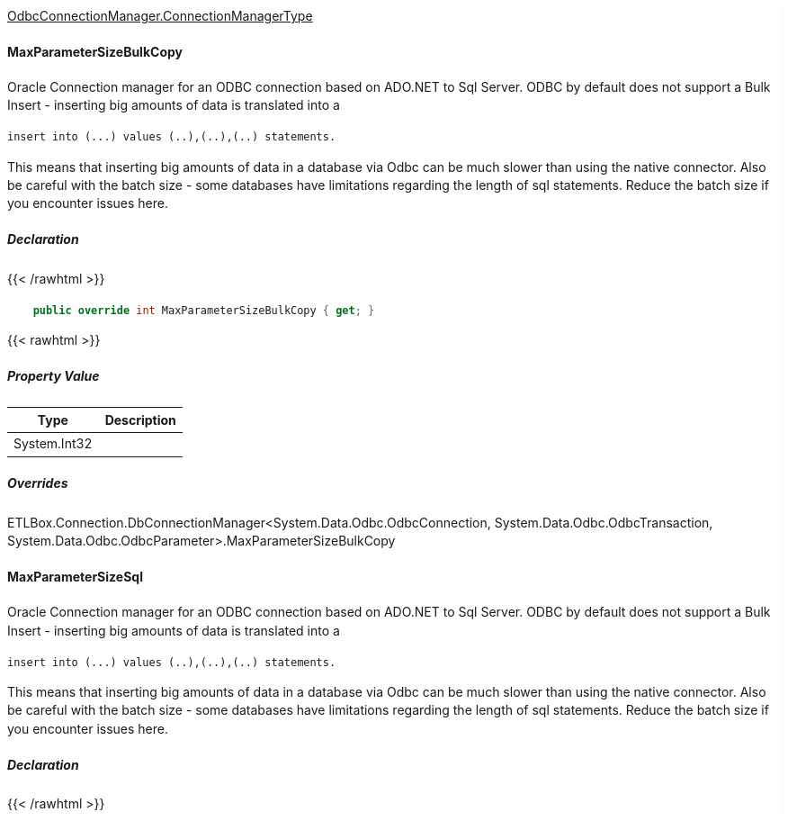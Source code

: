   <div><a class="xref" href="/api/etlbox.connection/odbcconnectionmanager#ETLBox_Connection_OdbcConnectionManager_ConnectionManagerType">OdbcConnectionManager.ConnectionManagerType</a></div>
  <a id="ETLBox_Connection_OracleOdbcConnectionManager_MaxParameterSizeBulkCopy_" data-uid="ETLBox.Connection.OracleOdbcConnectionManager.MaxParameterSizeBulkCopy*"></a>
  <h4 id="ETLBox_Connection_OracleOdbcConnectionManager_MaxParameterSizeBulkCopy" data-uid="ETLBox.Connection.OracleOdbcConnectionManager.MaxParameterSizeBulkCopy">MaxParameterSizeBulkCopy</h4>
  <div class="markdown level1 summary"><p>Oracle Connection manager for an ODBC connection based on ADO.NET to Sql Server.
ODBC by default does not support a Bulk Insert - inserting big amounts of data is translated into a</p>
<pre><code>insert into (...) values (..),(..),(..) statements.</code></pre>
<p>This means that inserting big amounts of data in a database via Odbc can be much slower
than using the native connector.
Also be careful with the batch size - some databases have limitations regarding the length of sql statements.
Reduce the batch size if you encounter issues here.</p>
</div>
  <div class="markdown level1 conceptual"></div>
  <h5 class="declaration">Declaration</h5>
{{< /rawhtml >}}

```C#
    public override int MaxParameterSizeBulkCopy { get; }
```

{{< rawhtml >}}
  <h5 class="propertyValue">Property Value</h5>
  <table class="table table-bordered table-striped table-condensed">
    <thead>
      <tr>
        <th>Type</th>
        <th>Description</th>
      </tr>
    </thead>
    <tbody>
      <tr>
        <td><span class="xref">System.Int32</span></td>
        <td></td>
      </tr>
    </tbody>
  </table>
  <h5 class="overrides">Overrides</h5>
  <div><span class="xref">ETLBox.Connection.DbConnectionManager&lt;System.Data.Odbc.OdbcConnection, System.Data.Odbc.OdbcTransaction, System.Data.Odbc.OdbcParameter&gt;.MaxParameterSizeBulkCopy</span></div>
  <a id="ETLBox_Connection_OracleOdbcConnectionManager_MaxParameterSizeSql_" data-uid="ETLBox.Connection.OracleOdbcConnectionManager.MaxParameterSizeSql*"></a>
  <h4 id="ETLBox_Connection_OracleOdbcConnectionManager_MaxParameterSizeSql" data-uid="ETLBox.Connection.OracleOdbcConnectionManager.MaxParameterSizeSql">MaxParameterSizeSql</h4>
  <div class="markdown level1 summary"><p>Oracle Connection manager for an ODBC connection based on ADO.NET to Sql Server.
ODBC by default does not support a Bulk Insert - inserting big amounts of data is translated into a</p>
<pre><code>insert into (...) values (..),(..),(..) statements.</code></pre>
<p>This means that inserting big amounts of data in a database via Odbc can be much slower
than using the native connector.
Also be careful with the batch size - some databases have limitations regarding the length of sql statements.
Reduce the batch size if you encounter issues here.</p>
</div>
  <div class="markdown level1 conceptual"></div>
  <h5 class="declaration">Declaration</h5>
{{< /rawhtml >}}
